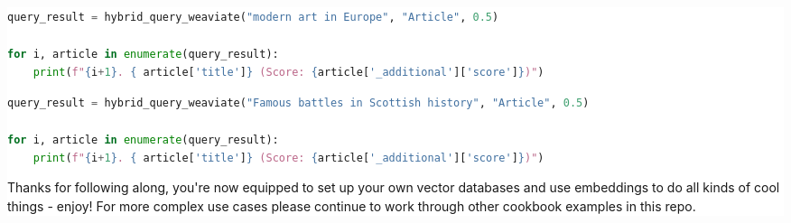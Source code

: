 
```python
query_result = hybrid_query_weaviate("modern art in Europe", "Article", 0.5)

for i, article in enumerate(query_result):
    print(f"{i+1}. { article['title']} (Score: {article['_additional']['score']})")
```


```python
query_result = hybrid_query_weaviate("Famous battles in Scottish history", "Article", 0.5)

for i, article in enumerate(query_result):
    print(f"{i+1}. { article['title']} (Score: {article['_additional']['score']})")
```

Thanks for following along, you're now equipped to set up your own vector databases and use embeddings to do all kinds of cool things - enjoy! For more complex use cases please continue to work through other cookbook examples in this repo.
